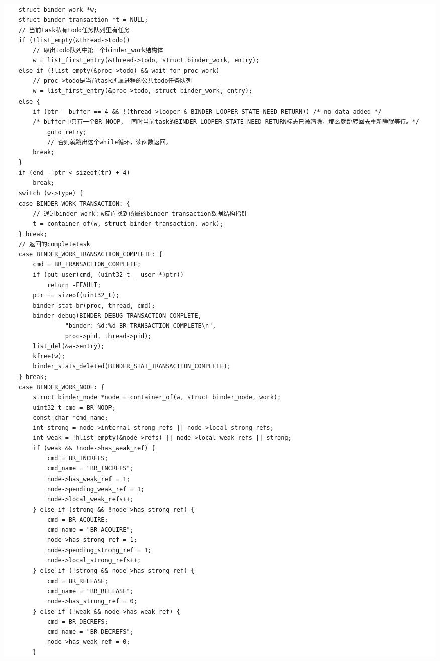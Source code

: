 		struct binder_work *w;
		struct binder_transaction *t = NULL;
		// 当前task私有todo任务队列里有任务
		if (!list_empty(&thread->todo))
			// 取出todo队列中第一个binder_work结构体
			w = list_first_entry(&thread->todo, struct binder_work, entry);
		else if (!list_empty(&proc->todo) && wait_for_proc_work)
			// proc->todo是当前task所属进程的公共todo任务队列
			w = list_first_entry(&proc->todo, struct binder_work, entry);
		else {
			if (ptr - buffer == 4 && !(thread->looper & BINDER_LOOPER_STATE_NEED_RETURN)) /* no data added */
			/* buffer中只有一个BR_NOOP,  同时当前task的BINDER_LOOPER_STATE_NEED_RETURN标志已被清除，那么就跳转回去重新睡眠等待。*/
				goto retry;
				// 否则就跳出这个while循环，读函数返回。
			break;
		}
		if (end - ptr < sizeof(tr) + 4)
			break;
		switch (w->type) {
		case BINDER_WORK_TRANSACTION: {
			// 通过binder_work：w反向找到所属的binder_transaction数据结构指针
			t = container_of(w, struct binder_transaction, work);
		} break;
		// 返回的completetask
		case BINDER_WORK_TRANSACTION_COMPLETE: {
			cmd = BR_TRANSACTION_COMPLETE;
			if (put_user(cmd, (uint32_t __user *)ptr))
				return -EFAULT;
			ptr += sizeof(uint32_t);
			binder_stat_br(proc, thread, cmd);
			binder_debug(BINDER_DEBUG_TRANSACTION_COMPLETE,
				     "binder: %d:%d BR_TRANSACTION_COMPLETE\n",
				     proc->pid, thread->pid);
			list_del(&w->entry);
			kfree(w);
			binder_stats_deleted(BINDER_STAT_TRANSACTION_COMPLETE);
		} break;
		case BINDER_WORK_NODE: {
			struct binder_node *node = container_of(w, struct binder_node, work);
			uint32_t cmd = BR_NOOP;
			const char *cmd_name;
			int strong = node->internal_strong_refs || node->local_strong_refs;
			int weak = !hlist_empty(&node->refs) || node->local_weak_refs || strong;
			if (weak && !node->has_weak_ref) {
				cmd = BR_INCREFS;
				cmd_name = "BR_INCREFS";
				node->has_weak_ref = 1;
				node->pending_weak_ref = 1;
				node->local_weak_refs++;
			} else if (strong && !node->has_strong_ref) {
				cmd = BR_ACQUIRE;
				cmd_name = "BR_ACQUIRE";
				node->has_strong_ref = 1;
				node->pending_strong_ref = 1;
				node->local_strong_refs++;
			} else if (!strong && node->has_strong_ref) {
				cmd = BR_RELEASE;
				cmd_name = "BR_RELEASE";
				node->has_strong_ref = 0;
			} else if (!weak && node->has_weak_ref) {
				cmd = BR_DECREFS;
				cmd_name = "BR_DECREFS";
				node->has_weak_ref = 0;
			}